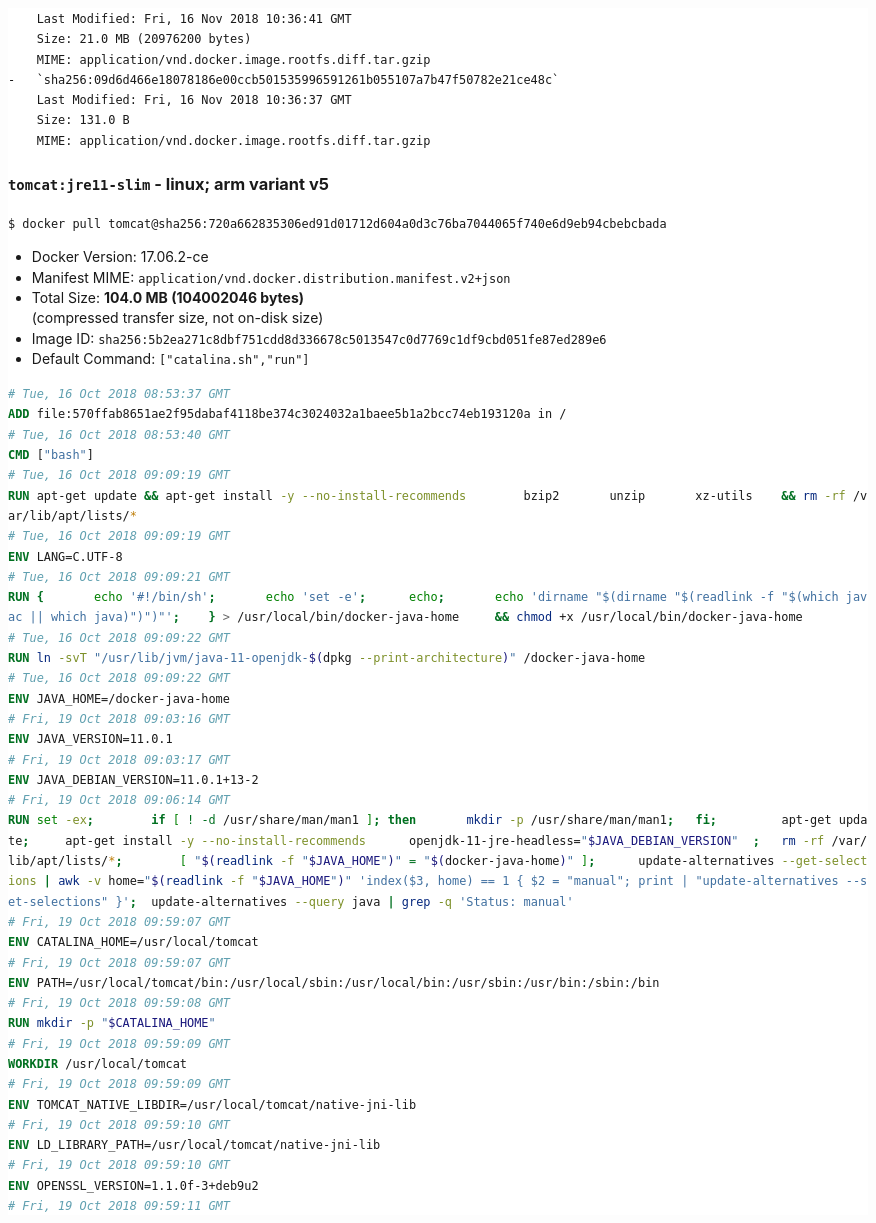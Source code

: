 		Last Modified: Fri, 16 Nov 2018 10:36:41 GMT  
		Size: 21.0 MB (20976200 bytes)  
		MIME: application/vnd.docker.image.rootfs.diff.tar.gzip
	-	`sha256:09d6d466e18078186e00ccb501535996591261b055107a7b47f50782e21ce48c`  
		Last Modified: Fri, 16 Nov 2018 10:36:37 GMT  
		Size: 131.0 B  
		MIME: application/vnd.docker.image.rootfs.diff.tar.gzip

### `tomcat:jre11-slim` - linux; arm variant v5

```console
$ docker pull tomcat@sha256:720a662835306ed91d01712d604a0d3c76ba7044065f740e6d9eb94cbebcbada
```

-	Docker Version: 17.06.2-ce
-	Manifest MIME: `application/vnd.docker.distribution.manifest.v2+json`
-	Total Size: **104.0 MB (104002046 bytes)**  
	(compressed transfer size, not on-disk size)
-	Image ID: `sha256:5b2ea271c8dbf751cdd8d336678c5013547c0d7769c1df9cbd051fe87ed289e6`
-	Default Command: `["catalina.sh","run"]`

```dockerfile
# Tue, 16 Oct 2018 08:53:37 GMT
ADD file:570ffab8651ae2f95dabaf4118be374c3024032a1baee5b1a2bcc74eb193120a in / 
# Tue, 16 Oct 2018 08:53:40 GMT
CMD ["bash"]
# Tue, 16 Oct 2018 09:09:19 GMT
RUN apt-get update && apt-get install -y --no-install-recommends 		bzip2 		unzip 		xz-utils 	&& rm -rf /var/lib/apt/lists/*
# Tue, 16 Oct 2018 09:09:19 GMT
ENV LANG=C.UTF-8
# Tue, 16 Oct 2018 09:09:21 GMT
RUN { 		echo '#!/bin/sh'; 		echo 'set -e'; 		echo; 		echo 'dirname "$(dirname "$(readlink -f "$(which javac || which java)")")"'; 	} > /usr/local/bin/docker-java-home 	&& chmod +x /usr/local/bin/docker-java-home
# Tue, 16 Oct 2018 09:09:22 GMT
RUN ln -svT "/usr/lib/jvm/java-11-openjdk-$(dpkg --print-architecture)" /docker-java-home
# Tue, 16 Oct 2018 09:09:22 GMT
ENV JAVA_HOME=/docker-java-home
# Fri, 19 Oct 2018 09:03:16 GMT
ENV JAVA_VERSION=11.0.1
# Fri, 19 Oct 2018 09:03:17 GMT
ENV JAVA_DEBIAN_VERSION=11.0.1+13-2
# Fri, 19 Oct 2018 09:06:14 GMT
RUN set -ex; 		if [ ! -d /usr/share/man/man1 ]; then 		mkdir -p /usr/share/man/man1; 	fi; 		apt-get update; 	apt-get install -y --no-install-recommends 		openjdk-11-jre-headless="$JAVA_DEBIAN_VERSION" 	; 	rm -rf /var/lib/apt/lists/*; 		[ "$(readlink -f "$JAVA_HOME")" = "$(docker-java-home)" ]; 		update-alternatives --get-selections | awk -v home="$(readlink -f "$JAVA_HOME")" 'index($3, home) == 1 { $2 = "manual"; print | "update-alternatives --set-selections" }'; 	update-alternatives --query java | grep -q 'Status: manual'
# Fri, 19 Oct 2018 09:59:07 GMT
ENV CATALINA_HOME=/usr/local/tomcat
# Fri, 19 Oct 2018 09:59:07 GMT
ENV PATH=/usr/local/tomcat/bin:/usr/local/sbin:/usr/local/bin:/usr/sbin:/usr/bin:/sbin:/bin
# Fri, 19 Oct 2018 09:59:08 GMT
RUN mkdir -p "$CATALINA_HOME"
# Fri, 19 Oct 2018 09:59:09 GMT
WORKDIR /usr/local/tomcat
# Fri, 19 Oct 2018 09:59:09 GMT
ENV TOMCAT_NATIVE_LIBDIR=/usr/local/tomcat/native-jni-lib
# Fri, 19 Oct 2018 09:59:10 GMT
ENV LD_LIBRARY_PATH=/usr/local/tomcat/native-jni-lib
# Fri, 19 Oct 2018 09:59:10 GMT
ENV OPENSSL_VERSION=1.1.0f-3+deb9u2
# Fri, 19 Oct 2018 09:59:11 GMT
```